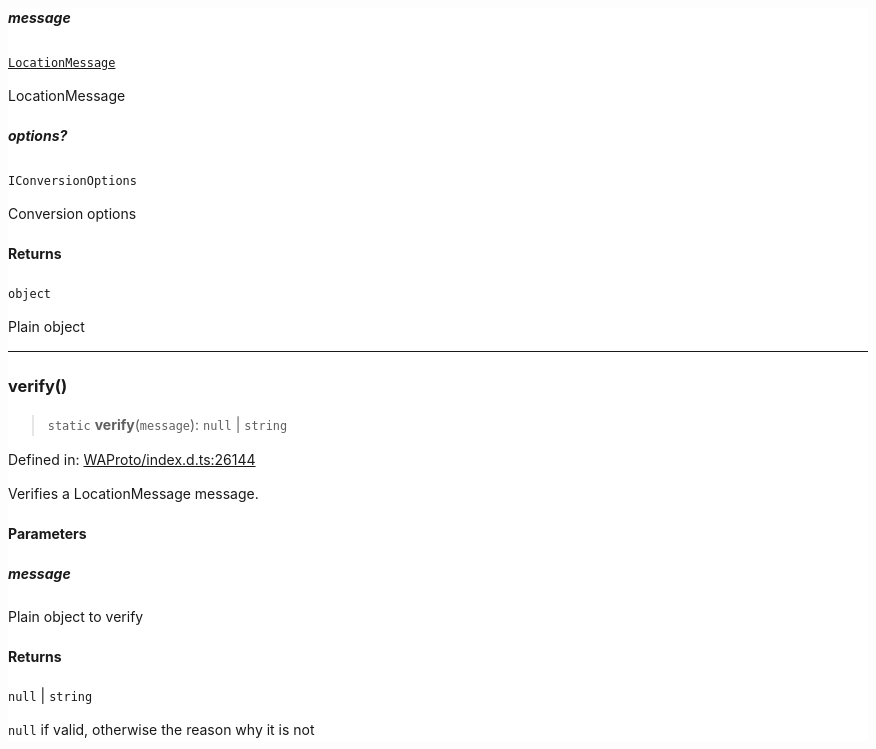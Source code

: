 ##### message

[`LocationMessage`](LocationMessage.md)

LocationMessage

##### options?

`IConversionOptions`

Conversion options

#### Returns

`object`

Plain object

***

### verify()

> `static` **verify**(`message`): `null` \| `string`

Defined in: [WAProto/index.d.ts:26144](https://github.com/Fokusdotid/Baileys/blob/acae94a55f1d32612d8d312d52b001d93f2ac5e2/WAProto/index.d.ts#L26144)

Verifies a LocationMessage message.

#### Parameters

##### message

Plain object to verify

#### Returns

`null` \| `string`

`null` if valid, otherwise the reason why it is not
